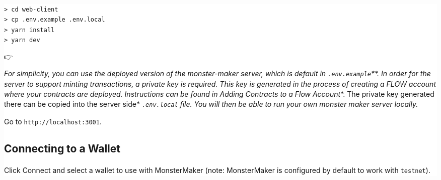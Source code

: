 </div>

<div>

    > cd web-client
    > cp .env.example .env.local
    > yarn install
    > yarn dev

</div>

<div>

<div>

👉

</div>

<div>

*For simplicity, you can use the deployed version of the monster-maker
server, which is default in* *`.env.example`**. In order for the server
to support minting transactions, a private key is required. This key is
generated in the process of creating a FLOW account where your contracts
are deployed. Instructions can be found in* *Adding Contracts to a Flow
Account**. The private key generated there can be copied into the server
side* *`.env.local`* *file. You will then be able to run your own
monster maker server locally.*

</div>

</div>

<div>

</div>

<div>

Go to `http://localhost:3001`.

</div>

<div>

</div>

## Connecting to a Wallet

<div>

Click Connect and select a wallet to use with MonsterMaker (note:
MonsterMaker is configured by default to work with `testnet`).

</div>

<div>

</div>
